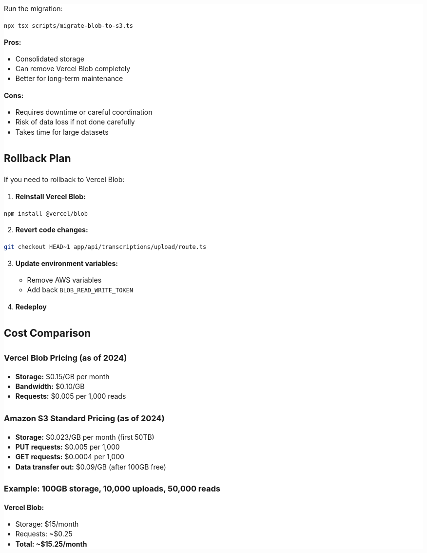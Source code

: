Run the migration:
```bash
npx tsx scripts/migrate-blob-to-s3.ts
```

**Pros:**
- Consolidated storage
- Can remove Vercel Blob completely
- Better for long-term maintenance

**Cons:**
- Requires downtime or careful coordination
- Risk of data loss if not done carefully
- Takes time for large datasets

## Rollback Plan

If you need to rollback to Vercel Blob:

1. **Reinstall Vercel Blob:**
```bash
npm install @vercel/blob
```

2. **Revert code changes:**
```bash
git checkout HEAD~1 app/api/transcriptions/upload/route.ts
```

3. **Update environment variables:**
   - Remove AWS variables
   - Add back `BLOB_READ_WRITE_TOKEN`

4. **Redeploy**

## Cost Comparison

### Vercel Blob Pricing (as of 2024)
- **Storage:** $0.15/GB per month
- **Bandwidth:** $0.10/GB
- **Requests:** $0.005 per 1,000 reads

### Amazon S3 Standard Pricing (as of 2024)
- **Storage:** $0.023/GB per month (first 50TB)
- **PUT requests:** $0.005 per 1,000
- **GET requests:** $0.0004 per 1,000
- **Data transfer out:** $0.09/GB (after 100GB free)

### Example: 100GB storage, 10,000 uploads, 50,000 reads

**Vercel Blob:**
- Storage: $15/month
- Requests: ~$0.25
- **Total: ~$15.25/month**
